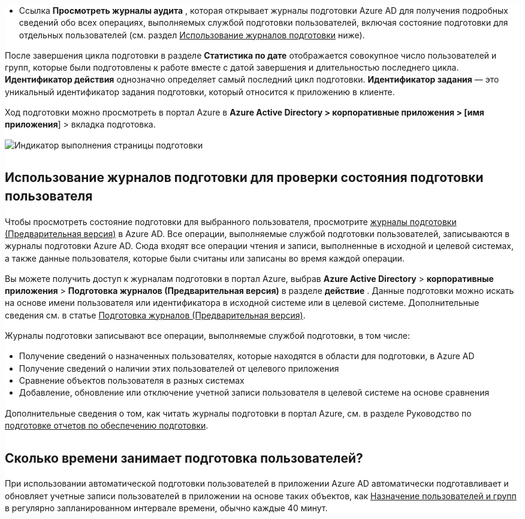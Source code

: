 - Ссылка **Просмотреть журналы аудита** , которая открывает журналы подготовки Azure AD для получения подробных сведений обо всех операциях, выполняемых службой подготовки пользователей, включая состояние подготовки для отдельных пользователей (см. раздел [Использование журналов подготовки](#use-provisioning-logs-to-check-a-users-provisioning-status) ниже).

После завершения цикла подготовки в разделе **Статистика по дате** отображается совокупное число пользователей и групп, которые были подготовлены к работе вместе с датой завершения и длительностью последнего цикла. **Идентификатор действия** однозначно определяет самый последний цикл подготовки. **Идентификатор задания** — это уникальный идентификатор задания подготовки, который относится к приложению в клиенте.

Ход подготовки можно просмотреть в портал Azure в **Azure Active Directory &gt; корпоративные приложения &gt; \[имя приложения**\] &gt; вкладка подготовка.

![Индикатор выполнения страницы подготовки](media/application-provisioning-when-will-provisioning-finish-specific-user/provisioning-progress-bar-section.png)

## <a name="use-provisioning-logs-to-check-a-users-provisioning-status"></a>Использование журналов подготовки для проверки состояния подготовки пользователя

Чтобы просмотреть состояние подготовки для выбранного пользователя, просмотрите [журналы подготовки (Предварительная версия)](../reports-monitoring/concept-provisioning-logs.md?context=azure/active-directory/manage-apps/context/manage-apps-context) в Azure AD. Все операции, выполняемые службой подготовки пользователей, записываются в журналы подготовки Azure AD. Сюда входят все операции чтения и записи, выполненные в исходной и целевой системах, а также данные пользователя, которые были считаны или записаны во время каждой операции.

Вы можете получить доступ к журналам подготовки в портал Azure, выбрав **Azure Active Directory** &gt; **корпоративные приложения** &gt; **Подготовка журналов (Предварительная версия)** в разделе **действие** . Данные подготовки можно искать на основе имени пользователя или идентификатора в исходной системе или в целевой системе. Дополнительные сведения см. в статье [Подготовка журналов (Предварительная версия)](../reports-monitoring/concept-provisioning-logs.md?context=azure/active-directory/manage-apps/context/manage-apps-context). 

Журналы подготовки записывают все операции, выполняемые службой подготовки, в том числе:

* Получение сведений о назначенных пользователях, которые находятся в области для подготовки, в Azure AD
* Получение сведений о наличии этих пользователей от целевого приложения
* Сравнение объектов пользователя в разных системах
* Добавление, обновление или отключение учетной записи пользователя в целевой системе на основе сравнения

Дополнительные сведения о том, как читать журналы подготовки в портал Azure, см. в разделе Руководство по [подготовке отчетов по обеспечению подготовки](check-status-user-account-provisioning.md).

## <a name="how-long-will-it-take-to-provision-users"></a>Сколько времени занимает подготовка пользователей?
При использовании автоматической подготовки пользователей в приложении Azure AD автоматически подготавливает и обновляет учетные записи пользователей в приложении на основе таких объектов, как [Назначение пользователей и групп](https://docs.microsoft.com/azure/active-directory/active-directory-coreapps-assign-user-azure-portal) в регулярно запланированном интервале времени, обычно каждые 40 минут.
